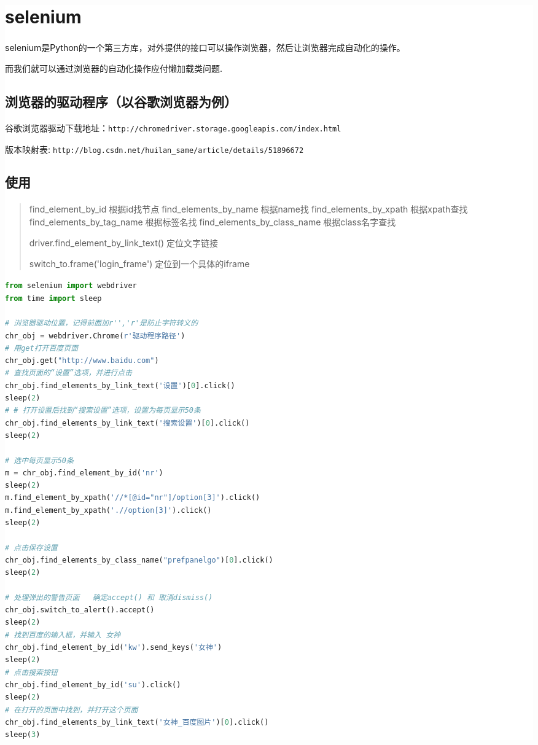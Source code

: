 

# selenium

selenium是Python的一个第三方库，对外提供的接口可以操作浏览器，然后让浏览器完成自动化的操作。　

而我们就可以通过浏览器的自动化操作应付懒加载类问题.

## 浏览器的驱动程序（以谷歌浏览器为例）

谷歌浏览器驱动下载地址：`http://chromedriver.storage.googleapis.com/index.html`

版本映射表:  `http://blog.csdn.net/huilan_same/article/details/51896672`

## 使用

> find_element_by_id            		根据id找节点
> find_elements_by_name         	根据name找
> find_elements_by_xpath        		根据xpath查找
> find_elements_by_tag_name     	根据标签名找
> find_elements_by_class_name   	根据class名字查找
>
> driver.find_element_by_link_text()	定位文字链接
>
> switch_to.frame('login_frame')         定位到一个具体的iframe

```python
from selenium import webdriver
from time import sleep

# 浏览器驱动位置，记得前面加r'','r'是防止字符转义的
chr_obj = webdriver.Chrome(r'驱动程序路径')
# 用get打开百度页面
chr_obj.get("http://www.baidu.com")
# 查找页面的“设置”选项，并进行点击
chr_obj.find_elements_by_link_text('设置')[0].click()
sleep(2)
# # 打开设置后找到“搜索设置”选项，设置为每页显示50条
chr_obj.find_elements_by_link_text('搜索设置')[0].click()
sleep(2)

# 选中每页显示50条
m = chr_obj.find_element_by_id('nr')
sleep(2)
m.find_element_by_xpath('//*[@id="nr"]/option[3]').click()
m.find_element_by_xpath('.//option[3]').click()
sleep(2)

# 点击保存设置
chr_obj.find_elements_by_class_name("prefpanelgo")[0].click()
sleep(2)

# 处理弹出的警告页面   确定accept() 和 取消dismiss()
chr_obj.switch_to_alert().accept()
sleep(2)
# 找到百度的输入框，并输入 女神
chr_obj.find_element_by_id('kw').send_keys('女神')
sleep(2)
# 点击搜索按钮
chr_obj.find_element_by_id('su').click()
sleep(2)
# 在打开的页面中找到，并打开这个页面
chr_obj.find_elements_by_link_text('女神_百度图片')[0].click()
sleep(3)
```